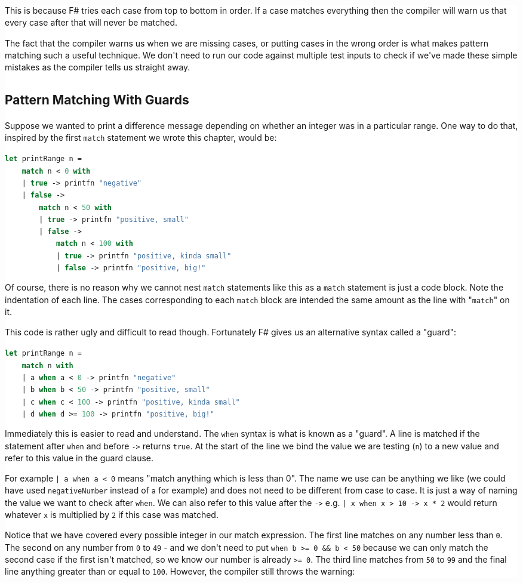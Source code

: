 This is because F# tries each case from top to bottom in order. If a case matches everything then the compiler will warn us that every case after that will never be matched.

The fact that the compiler warns us when we are missing cases, or putting cases in the wrong order is what makes pattern matching such a useful technique. We don't need to run our code against multiple test inputs to check if we've made these simple mistakes as the compiler tells us straight away.

## Pattern Matching With Guards

Suppose we wanted to print a difference message depending on whether an integer was in a particular range. One way to do that, inspired by the first `match` statement we wrote this chapter, would be:
```fsharp
let printRange n =
    match n < 0 with
    | true -> printfn "negative"
    | false ->
        match n < 50 with
        | true -> printfn "positive, small"
        | false ->
            match n < 100 with
            | true -> printfn "positive, kinda small"
            | false -> printfn "positive, big!"
```
Of course, there is no reason why we cannot nest `match` statements like this as a `match` statement is just a code block. Note the indentation of each line. The cases corresponding to each `match` block are intended the same amount as the line with "`match`" on it.

This code is rather ugly and difficult to read though. Fortunately F# gives us an alternative syntax called a "guard":
```fsharp
let printRange n =
    match n with
    | a when a < 0 -> printfn "negative"
    | b when b < 50 -> printfn "positive, small"
    | c when c < 100 -> printfn "positive, kinda small" 
    | d when d >= 100 -> printfn "positive, big!"
```
Immediately this is easier to read and understand. The `when` syntax is what is known as a "guard". A line is matched if the statement after `when` and before `->` returns `true`. At the start of the line we bind the value we are testing (`n`) to a new value and refer to this value in the guard clause.

For example `| a when a < 0` means "match anything which is less than 0". The name we use can be anything we like (we could have used `negativeNumber` instead of `a` for example) and does not need to be different from case to case. It is just a way of naming the value we want to check after `when`. We can also refer to this value after the `->` e.g. `| x when x > 10 -> x * 2` would return whatever `x` is multiplied by `2` if this case was matched.

Notice that we have covered every possible integer in our match expression. The first line matches on any number less than `0`. The second on any number from `0` to `49` - and we don't need to put `when b >= 0 && b < 50` because we can only match the second case if the first isn't matched, so we know our number is already `>= 0`. The third line matches from `50` to `99` and the final line anything greater than or equal to `100`. However, the compiler still throws the warning:
